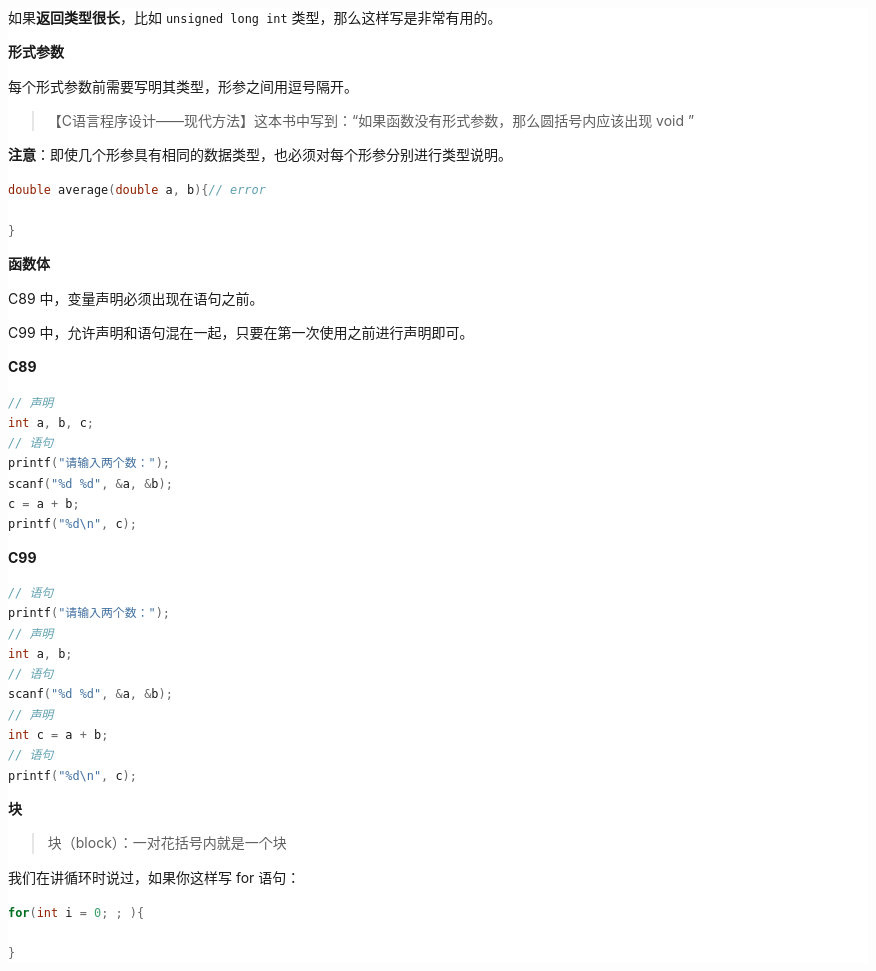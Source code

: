 如果**返回类型很长**，比如 `unsigned long int` 类型，那么这样写是非常有用的。

**形式参数**

每个形式参数前需要写明其类型，形参之间用逗号隔开。

> 【C语言程序设计——现代方法】这本书中写到：“如果函数没有形式参数，那么圆括号内应该出现 void ”

**注意**：即使几个形参具有相同的数据类型，也必须对每个形参分别进行类型说明。

```c
double average(double a, b){// error
    
}
```

**函数体**

C89 中，变量声明必须出现在语句之前。

C99 中，允许声明和语句混在一起，只要在第一次使用之前进行声明即可。

**C89**

```c
// 声明
int a, b, c; 
// 语句
printf("请输入两个数：");
scanf("%d %d", &a, &b);
c = a + b;
printf("%d\n", c);
```

**C99**

```c
// 语句
printf("请输入两个数：");
// 声明
int a, b;
// 语句
scanf("%d %d", &a, &b);
// 声明
int c = a + b;
// 语句
printf("%d\n", c);
```

**块**

> 块（block）：一对花括号内就是一个块

我们在讲循环时说过，如果你这样写 for 语句：

```c
for(int i = 0; ; ){
    
}
```
